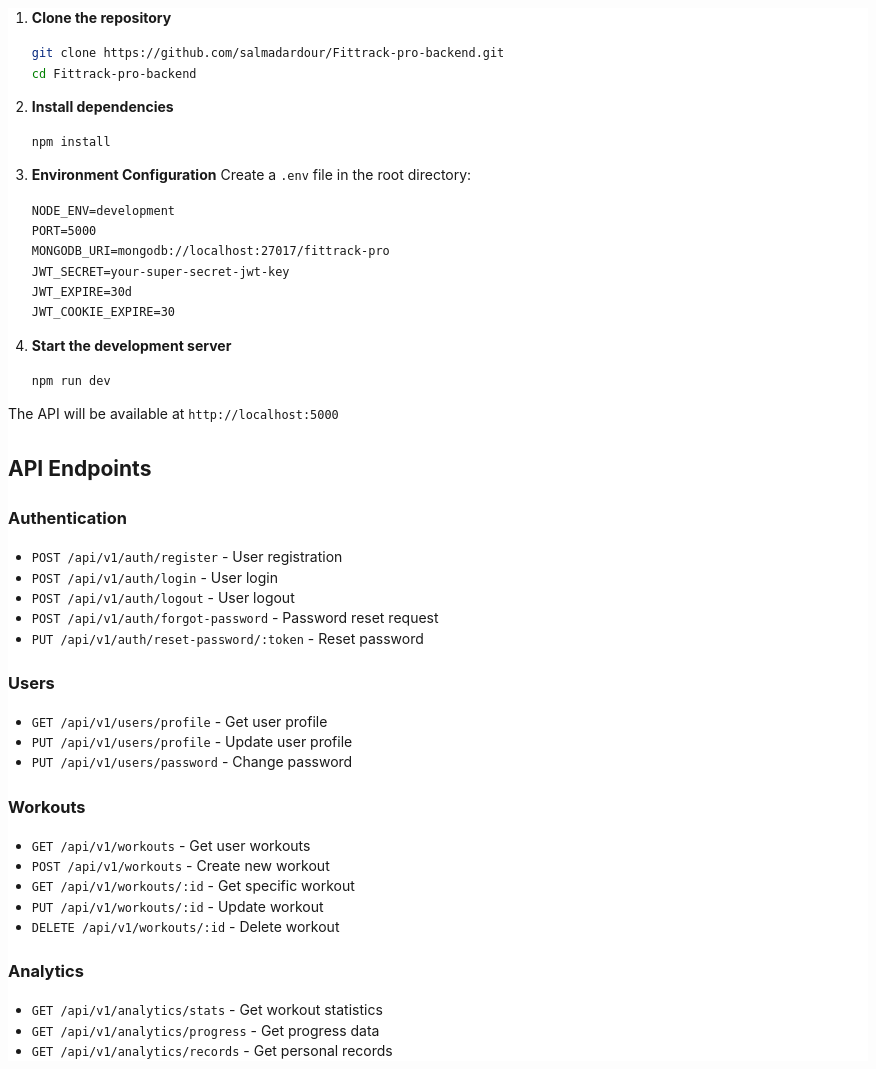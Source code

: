 1. **Clone the repository**
   ```bash
   git clone https://github.com/salmadardour/Fittrack-pro-backend.git
   cd Fittrack-pro-backend
   ```

2. **Install dependencies**
   ```bash
   npm install
   ```

3. **Environment Configuration**
   Create a `.env` file in the root directory:
   ```env
   NODE_ENV=development
   PORT=5000
   MONGODB_URI=mongodb://localhost:27017/fittrack-pro
   JWT_SECRET=your-super-secret-jwt-key
   JWT_EXPIRE=30d
   JWT_COOKIE_EXPIRE=30
   ```

4. **Start the development server**
   ```bash
   npm run dev
   ```

The API will be available at `http://localhost:5000`

## API Endpoints

### Authentication
- `POST /api/v1/auth/register` - User registration
- `POST /api/v1/auth/login` - User login
- `POST /api/v1/auth/logout` - User logout
- `POST /api/v1/auth/forgot-password` - Password reset request
- `PUT /api/v1/auth/reset-password/:token` - Reset password

### Users
- `GET /api/v1/users/profile` - Get user profile
- `PUT /api/v1/users/profile` - Update user profile
- `PUT /api/v1/users/password` - Change password

### Workouts
- `GET /api/v1/workouts` - Get user workouts
- `POST /api/v1/workouts` - Create new workout
- `GET /api/v1/workouts/:id` - Get specific workout
- `PUT /api/v1/workouts/:id` - Update workout
- `DELETE /api/v1/workouts/:id` - Delete workout

### Analytics
- `GET /api/v1/analytics/stats` - Get workout statistics
- `GET /api/v1/analytics/progress` - Get progress data
- `GET /api/v1/analytics/records` - Get personal records
